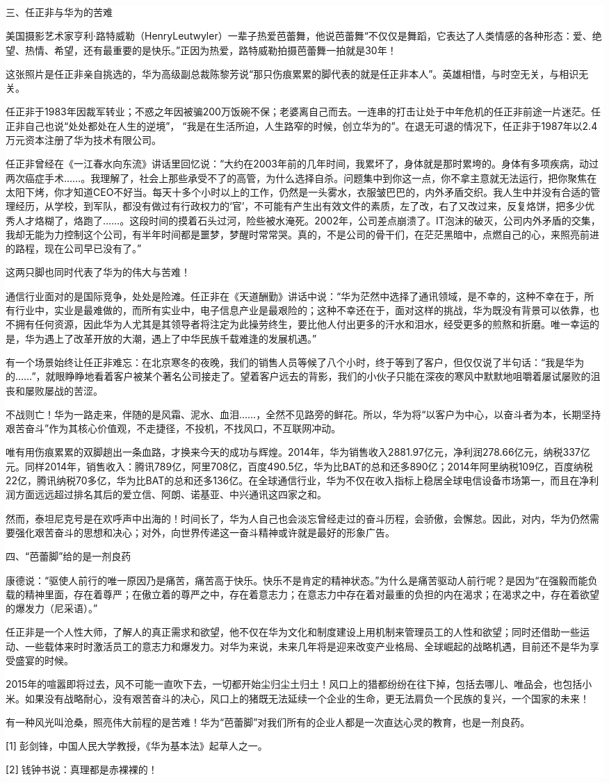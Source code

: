三、任正非与华为的苦难

美国摄影艺术家亨利·路特威勒（HenryLeutwyler）一辈子热爱芭蕾舞，他说芭蕾舞“不仅仅是舞蹈，它表达了人类情感的各种形态：爱、绝望、热情、希望，还有最重要的是快乐。”正因为热爱，路特威勒拍摄芭蕾舞一拍就是30年！

这张照片是任正非亲自挑选的，华为高级副总裁陈黎芳说“那只伤痕累累的脚代表的就是任正非本人”。英雄相惜，与时空无关，与相识无关。

任正非于1983年因裁军转业；不惑之年因被骗200万饭碗不保；老婆离自己而去。一连串的打击让处于中年危机的任正非前途一片迷茫。任正非自己也说“处处都处在人生的逆境”， “我是在生活所迫，人生路窄的时候，创立华为的”。在退无可退的情况下，任正非于1987年以2.4万元资本注册了华为技术有限公司。

任正非曾经在《一江春水向东流》讲话里回忆说：“大约在2003年前的几年时间，我累坏了，身体就是那时累垮的。身体有多项疾病，动过两次癌症手术……。我理解了，社会上那些承受不了的高管，为什么选择自杀。问题集中到你这一点，你不拿主意就无法运行，把你聚焦在太阳下烤，你才知道CEO不好当。每天十多个小时以上的工作，仍然是一头雾水，衣服皱巴巴的，内外矛盾交织。我人生中并没有合适的管理经历，从学校，到军队，都没有做过有行政权力的‘官’，不可能有产生出有效文件的素质，左了改，右了又改过来，反复烙饼，把多少优秀人才烙糊了，烙跑了……。这段时间的摸着石头过河，险些被水淹死。2002年，公司差点崩溃了。IT泡沫的破灭，公司内外矛盾的交集，我却无能为力控制这个公司，有半年时间都是噩梦，梦醒时常常哭。真的，不是公司的骨干们，在茫茫黑暗中，点燃自己的心，来照亮前进的路程，现在公司早已没有了。”

这两只脚也同时代表了华为的伟大与苦难！

通信行业面对的是国际竞争，处处是险滩。任正非在《天道酬勤》讲话中说：“华为茫然中选择了通讯领域，是不幸的，这种不幸在于，所有行业中，实业是最难做的，而所有实业中，电子信息产业是最艰险的；这种不幸还在于，面对这样的挑战，华为既没有背景可以依靠，也不拥有任何资源，因此华为人尤其是其领导者将注定为此操劳终生，要比他人付出更多的汗水和泪水，经受更多的煎熬和折磨。唯一幸运的是，华为遇上了改革开放的大潮，遇上了中华民族千载难逢的发展机遇。”

有一个场景始终让任正非难忘：在北京寒冬的夜晚，我们的销售人员等候了八个小时，终于等到了客户，但仅仅说了半句话：“我是华为的……”，就眼睁睁地看着客户被某个著名公司接走了。望着客户远去的背影，我们的小伙子只能在深夜的寒风中默默地咀嚼着屡试屡败的沮丧和屡败屡战的苦涩。

不战则亡！华为一路走来，伴随的是风霜、泥水、血泪……，全然不见路旁的鲜花。所以，华为将“以客户为中心，以奋斗者为本，长期坚持艰苦奋斗”作为其核心价值观，不走捷径，不投机，不找风口，不互联网冲动。

唯有用伤痕累累的双脚趟出一条血路，才换来今天的成功与辉煌。2014年，华为销售收入2881.97亿元，净利润278.66亿元，纳税337亿元。同样2014年，销售收入：腾讯789亿，阿里708亿，百度490.5亿，华为比BAT的总和还多890亿；2014年阿里纳税109亿，百度纳税22亿，腾讯纳税70多亿，华为比BAT的总和还多136亿。在全球通信行业，华为不仅在收入指标上稳居全球电信设备市场第一，而且在净利润方面远远超过排名其后的爱立信、阿朗、诺基亚、中兴通讯这四家之和。

然而，泰坦尼克号是在欢呼声中出海的！时间长了，华为人自己也会淡忘曾经走过的奋斗历程，会骄傲，会懈怠。因此，对内，华为仍然需要强化艰苦奋斗的思想和决心；对外，向世界传递这一奋斗精神或许就是最好的形象广告。

四、“芭蕾脚”给的是一剂良药

康德说：“驱使人前行的唯一原因乃是痛苦，痛苦高于快乐。快乐不是肯定的精神状态。”为什么是痛苦驱动人前行呢？是因为“在强毅而能负载的精神里面，存在着尊严；在傲立着的尊严之中，存在着意志力；在意志力中存在着对最重的负担的内在渴求；在渴求之中，存在着欲望的爆发力（尼采语）。”

任正非是一个人性大师，了解人的真正需求和欲望，他不仅在华为文化和制度建设上用机制来管理员工的人性和欲望；同时还借助一些运动、一些载体来时时激活员工的意志力和爆发力。对华为来说，未来几年将是迎来改变产业格局、全球崛起的战略机遇，目前还不是华为享受盛宴的时候。

2015年的喧嚣即将过去，风不可能一直吹下去，一切都开始尘归尘土归土！风口上的猎都纷纷在往下掉，包括去哪儿、唯品会，也包括小米。如果没有战略耐心，没有艰苦奋斗的决心，风口上的猪既无法延续一个企业的生命，更无法肩负一个民族的复兴，一个国家的未来！

有一种风光叫沧桑，照亮伟大前程的是苦难！华为“芭蕾脚”对我们所有的企业人都是一次直达心灵的教育，也是一剂良药。

\[1\] 彭剑锋，中国人民大学教授，《华为基本法》起草人之一。

\[2\] 钱钟书说：真理都是赤裸裸的！

